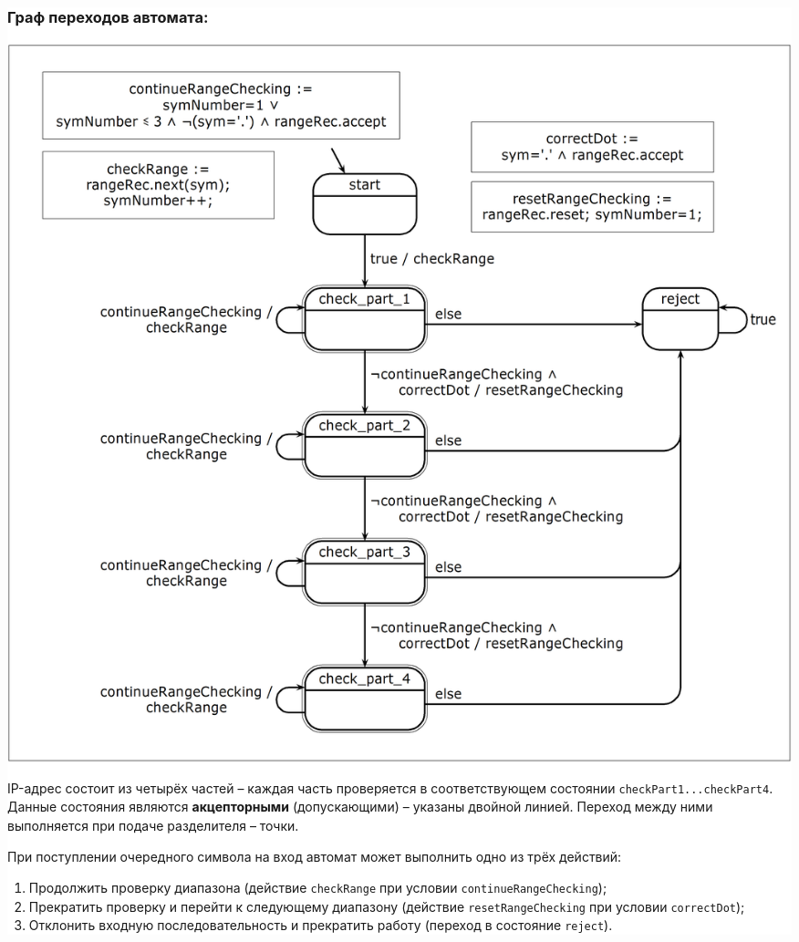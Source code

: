 ### Граф переходов автомата:

<img src="./images/Statechart_ipAtm.png" width="900">

IP-адрес состоит из четырёх частей – каждая часть проверяется в соответствующем состоянии `checkPart1...checkPart4`.
Данные состояния являются **акцепторными** (допускающими) – указаны двойной линией.
Переход между ними выполняется при подаче разделителя – точки.

При поступлении очередного символа на вход автомат может выполнить одно из трёх действий:
1) Продолжить проверку диапазона (действие `checkRange` при условии `continueRangeChecking`);
2) Прекратить проверку и перейти к следующему диапазону (действие `resetRangeChecking` при условии `correctDot`);
3) Отклонить входную последовательность и прекратить работу (переход в состояние `reject`).
